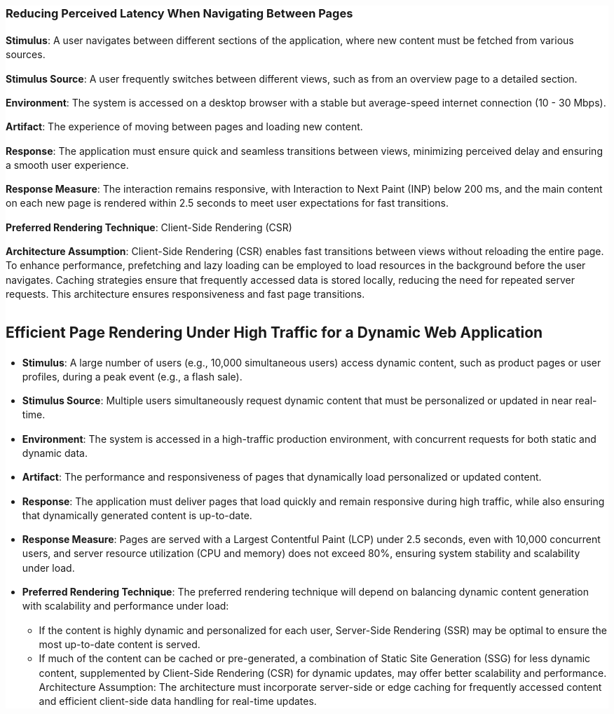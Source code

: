 ### Reducing Perceived Latency When Navigating Between Pages

**Stimulus**: A user navigates between different sections of the application, where new content must be fetched from various sources.

**Stimulus Source**: A user frequently switches between different views, such as from an overview page to a detailed section.

**Environment**: The system is accessed on a desktop browser with a stable but average-speed internet connection (10 - 30 Mbps).

**Artifact**: The experience of moving between pages and loading new content.

**Response**: The application must ensure quick and seamless transitions between views, minimizing perceived delay and ensuring a smooth user experience.

**Response Measure**: The interaction remains responsive, with Interaction to Next Paint (INP) below 200 ms, and the main content on each new page is rendered within 2.5 seconds to meet user expectations for fast transitions.

**Preferred Rendering Technique**: Client-Side Rendering (CSR)

**Architecture Assumption**: Client-Side Rendering (CSR) enables fast transitions between views without reloading the entire page. To enhance performance, prefetching and lazy loading can be employed to load resources in the background before the user navigates. Caching strategies ensure that frequently accessed data is stored locally, reducing the need for repeated server requests. This architecture ensures responsiveness and fast page transitions.

## Efficient Page Rendering Under High Traffic for a Dynamic Web Application

* **Stimulus**: A large number of users (e.g., 10,000 simultaneous users) access dynamic content, such as product pages or user profiles, during a peak event (e.g., a flash sale).

* **Stimulus Source**: Multiple users simultaneously request dynamic content that must be personalized or updated in near real-time.

* **Environment**: The system is accessed in a high-traffic production environment, with concurrent requests for both static and dynamic data.

* **Artifact**: The performance and responsiveness of pages that dynamically load personalized or updated content.

* **Response**: The application must deliver pages that load quickly and remain responsive during high traffic, while also ensuring that dynamically generated content is up-to-date.

* **Response Measure**: Pages are served with a Largest Contentful Paint (LCP) under 2.5 seconds, even with 10,000 concurrent users, and server resource utilization (CPU and memory) does not exceed 80%, ensuring system stability and scalability under load.


* **Preferred Rendering Technique**: The preferred rendering technique will depend on balancing dynamic content generation with scalability and performance under load:

    * If the content is highly dynamic and personalized for each user, Server-Side Rendering (SSR) may be optimal to ensure the most up-to-date content is served.
    * If much of the content can be cached or pre-generated, a combination of Static Site Generation (SSG) for less dynamic content, supplemented by Client-Side Rendering (CSR) for dynamic updates, may offer better scalability and performance.
Architecture Assumption: The architecture must incorporate server-side or edge caching for frequently accessed content and efficient client-side data handling for real-time updates.
